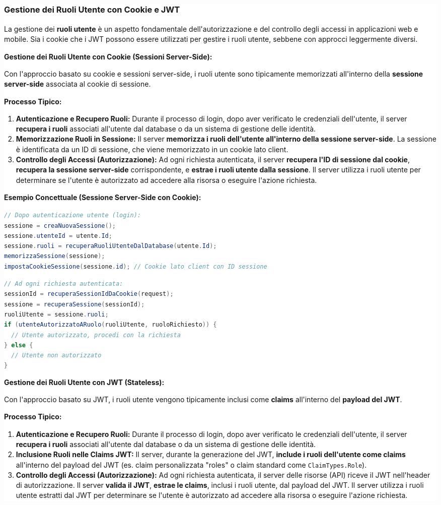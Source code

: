 ### Gestione dei Ruoli Utente con Cookie e JWT

La gestione dei **ruoli utente** è un aspetto fondamentale dell'autorizzazione e del controllo degli accessi in applicazioni web e mobile.  Sia i cookie che i JWT possono essere utilizzati per gestire i ruoli utente, sebbene con approcci leggermente diversi.

**Gestione dei Ruoli Utente con Cookie (Sessioni Server-Side):**

Con l'approccio basato su cookie e sessioni server-side, i ruoli utente sono tipicamente memorizzati all'interno della **sessione server-side** associata al cookie di sessione.

**Processo Tipico:**

1. **Autenticazione e Recupero Ruoli:** Durante il processo di login, dopo aver verificato le credenziali dell'utente, il server **recupera i ruoli** associati all'utente dal database o da un sistema di gestione delle identità.
2. **Memorizzazione Ruoli in Sessione:** Il server **memorizza i ruoli dell'utente all'interno della sessione server-side**.  La sessione è identificata da un ID di sessione, che viene memorizzato in un cookie lato client.
3. **Controllo degli Accessi (Autorizzazione):** Ad ogni richiesta autenticata, il server **recupera l'ID di sessione dal cookie**, **recupera la sessione server-side** corrispondente, e **estrae i ruoli utente dalla sessione**.  Il server utilizza i ruoli utente per determinare se l'utente è autorizzato ad accedere alla risorsa o eseguire l'azione richiesta.

**Esempio Concettuale (Sessione Server-Side con Cookie):**

```cs
// Dopo autenticazione utente (login):
sessione = creaNuovaSessione();
sessione.utenteId = utente.Id;
sessione.ruoli = recuperaRuoliUtenteDalDatabase(utente.Id);
memorizzaSessione(sessione);
impostaCookieSessione(sessione.id); // Cookie lato client con ID sessione
```

```cs
// Ad ogni richiesta autenticata:
sessionId = recuperaSessionIdDaCookie(request);
sessione = recuperaSessione(sessionId);
ruoliUtente = sessione.ruoli;
if (utenteAutorizzatoARuolo(ruoliUtente, ruoloRichiesto)) {
  // Utente autorizzato, procedi con la richiesta
} else {
  // Utente non autorizzato
}
```

**Gestione dei Ruoli Utente con JWT (Stateless):**

Con l'approccio basato su JWT, i ruoli utente vengono tipicamente inclusi come **claims** all'interno del **payload del JWT**.

**Processo Tipico:**

1. **Autenticazione e Recupero Ruoli:** Durante il processo di login, dopo aver verificato le credenziali dell'utente, il server **recupera i ruoli** associati all'utente dal database o da un sistema di gestione delle identità.
2. **Inclusione Ruoli nelle Claims JWT:** Il server, durante la generazione del JWT, **include i ruoli dell'utente come claims** all'interno del payload del JWT (es. claim personalizzata "roles" o claim standard come `ClaimTypes.Role`).
3. **Controllo degli Accessi (Autorizzazione):** Ad ogni richiesta autenticata, il server delle risorse (API) riceve il JWT nell'header di autorizzazione.  Il server **valida il JWT**, **estrae le claims**, inclusi i ruoli utente, dal payload del JWT.  Il server utilizza i ruoli utente estratti dal JWT per determinare se l'utente è autorizzato ad accedere alla risorsa o eseguire l'azione richiesta.
